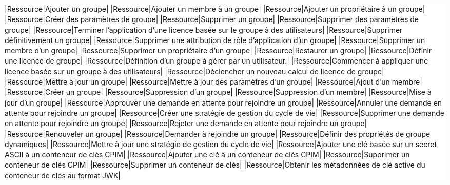 |Ressource|Ajouter un groupe|
|Ressource|Ajouter un membre à un groupe|
|Ressource|Ajouter un propriétaire à un groupe|
|Ressource|Créer des paramètres de groupe|
|Ressource|Supprimer un groupe|
|Ressource|Supprimer des paramètres de groupe|
|Ressource|Terminer l’application d’une licence basée sur le groupe à des utilisateurs|
|Ressource|Supprimer définitivement un groupe|
|Ressource|Supprimer une attribution de rôle d’application d’un groupe|
|Ressource|Supprimer un membre d’un groupe|
|Ressource|Supprimer un propriétaire d’un groupe|
|Ressource|Restaurer un groupe|
|Ressource|Définir une licence de groupe|
|Ressource|Définition d’un groupe à gérer par un utilisateur.|
|Ressource|Commencer à appliquer une licence basée sur un groupe à des utilisateurs|
|Ressource|Déclencher un nouveau calcul de licence de groupe|
|Ressource|Mettre à jour un groupe|
|Ressource|Mettre à jour des paramètres d’un groupe|
|Ressource|Ajout d’un membre|
|Ressource|Créer un groupe|
|Ressource|Suppression d’un groupe|
|Ressource|Suppression d’un membre|
|Ressource|Mise à jour d’un groupe|
|Ressource|Approuver une demande en attente pour rejoindre un groupe|
|Ressource|Annuler une demande en attente pour rejoindre un groupe|
|Ressource|Créer une stratégie de gestion du cycle de vie|
|Ressource|Supprimer une demande en attente pour rejoindre un groupe|
|Ressource|Rejeter une demande en attente pour rejoindre un groupe|
|Ressource|Renouveler un groupe|
|Ressource|Demander à rejoindre un groupe|
|Ressource|Définir des propriétés de groupe dynamiques|
|Ressource|Mettre à jour une stratégie de gestion du cycle de vie|
|Ressource|Ajouter une clé basée sur un secret ASCII à un conteneur de clés CPIM|
|Ressource|Ajouter une clé à un conteneur de clés CPIM|
|Ressource|Supprimer un conteneur de clés CPIM|
|Ressource|Supprimer un conteneur de clés|
|Ressource|Obtenir les métadonnées de clé active du conteneur de clés au format JWK|